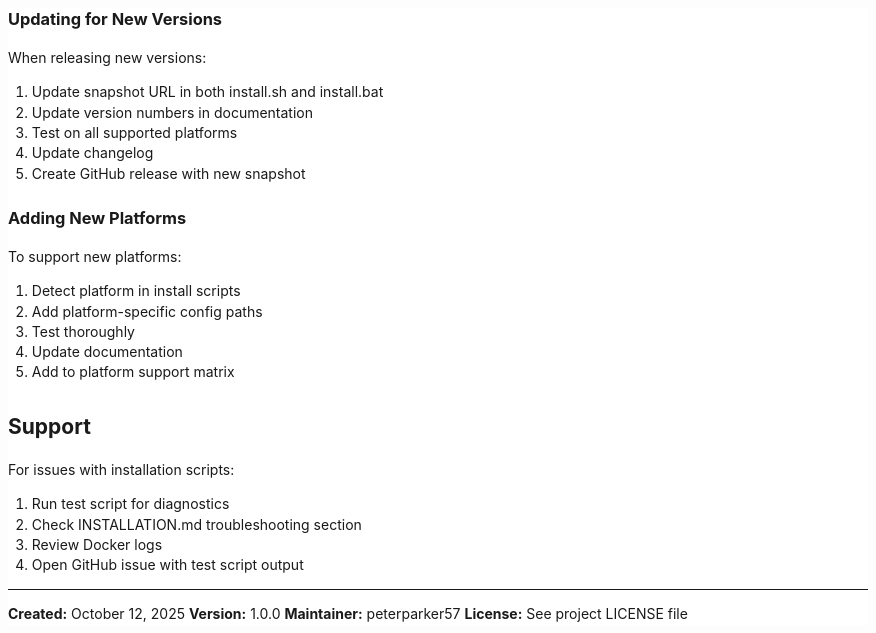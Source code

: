 ### Updating for New Versions

When releasing new versions:

1. Update snapshot URL in both install.sh and install.bat
2. Update version numbers in documentation
3. Test on all supported platforms
4. Update changelog
5. Create GitHub release with new snapshot

### Adding New Platforms

To support new platforms:

1. Detect platform in install scripts
2. Add platform-specific config paths
3. Test thoroughly
4. Update documentation
5. Add to platform support matrix

## Support

For issues with installation scripts:
1. Run test script for diagnostics
2. Check INSTALLATION.md troubleshooting section
3. Review Docker logs
4. Open GitHub issue with test script output

---

**Created:** October 12, 2025
**Version:** 1.0.0
**Maintainer:** peterparker57
**License:** See project LICENSE file
